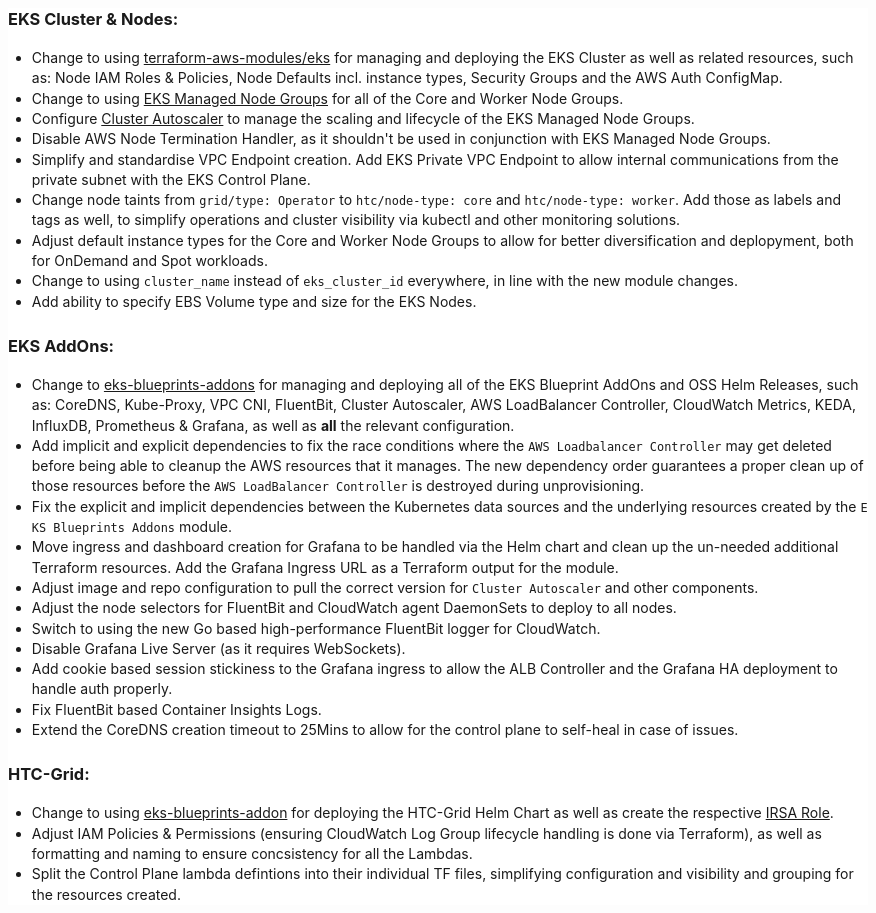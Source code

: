 ### EKS Cluster & Nodes:
- Change to using [terraform-aws-modules/eks](https://registry.terraform.io/modules/terraform-aws-modules/eks/aws/latest) for managing and deploying the EKS Cluster as well as related resources, such as: Node IAM Roles & Policies, Node Defaults incl. instance types, Security Groups and the AWS Auth ConfigMap.
- Change to using [EKS Managed Node Groups](https://docs.aws.amazon.com/eks/latest/userguide/managed-node-groups.html) for all of the Core and Worker Node Groups.
- Configure [Cluster Autoscaler](https://github.com/kubernetes/autoscaler/tree/master/cluster-autoscaler) to manage the scaling and lifecycle of the EKS Managed Node Groups.
- Disable AWS Node Termination Handler, as it shouldn't be used in conjunction with EKS Managed Node Groups.
- Simplify and standardise VPC Endpoint creation. Add EKS Private VPC Endpoint to allow internal communications from the private subnet with the EKS Control Plane.
- Change node taints from `grid/type: Operator` to `htc/node-type: core` and `htc/node-type: worker`. Add those as labels and tags as well, to simplify operations and cluster visibility via kubectl and other monitoring solutions.
- Adjust default instance types for the Core and Worker Node Groups to allow for better diversification and deplopyment, both for OnDemand and Spot workloads.
- Change to using `cluster_name` instead of `eks_cluster_id` everywhere, in line with the new module changes.
- Add ability to specify EBS Volume type and size for the EKS Nodes.

### EKS AddOns:
- Change to [eks-blueprints-addons](https://registry.terraform.io/modules/aws-ia/eks-blueprints-addons/aws/latest) for managing and deploying all of the EKS Blueprint AddOns and OSS Helm Releases, such as: CoreDNS, Kube-Proxy, VPC CNI, FluentBit, Cluster Autoscaler, AWS LoadBalancer Controller, CloudWatch Metrics, KEDA, InfluxDB, Prometheus & Grafana, as well as **all** the relevant configuration.
- Add implicit and explicit dependencies to fix the race conditions where the `AWS Loadbalancer Controller` may get deleted before being able to cleanup the AWS resources that it manages. The new dependency order guarantees a proper clean up of those resources before the `AWS LoadBalancer Controller` is destroyed during unprovisioning.
- Fix the explicit and implicit dependencies between the Kubernetes data sources and the underlying resources created by the `EKS Blueprints Addons` module.
- Move ingress and dashboard creation for Grafana to be handled via the Helm chart and clean up the un-needed additional Terraform resources. Add the Grafana Ingress URL as a Terraform output for the module.
- Adjust image and repo configuration to pull the correct version for `Cluster Autoscaler` and other components.
- Adjust the node selectors for FluentBit and CloudWatch agent DaemonSets to deploy to all nodes.
- Switch to using the new Go based high-performance FluentBit logger for CloudWatch.
- Disable Grafana Live Server (as it requires WebSockets).
- Add cookie based session stickiness to the Grafana ingress to allow the ALB Controller and the Grafana HA deployment to handle auth properly.
- Fix FluentBit based Container Insights Logs.
- Extend the CoreDNS creation timeout to 25Mins to allow for the control plane to self-heal in case of issues.

### HTC-Grid:
- Change to using [eks-blueprints-addon](https://registry.terraform.io/modules/aws-ia/eks-blueprints-addon/aws/latest) for deploying the HTC-Grid Helm Chart as well as create the respective [IRSA Role](https://docs.aws.amazon.com/eks/latest/userguide/iam-roles-for-service-accounts.html).
- Adjust IAM Policies & Permissions (ensuring CloudWatch Log Group lifecycle handling is done via Terraform), as well as formatting and naming to ensure concsistency for all the Lambdas.
- Split the Control Plane lambda defintions into their individual TF files, simplifying configuration and visibility and grouping for the resources created.
